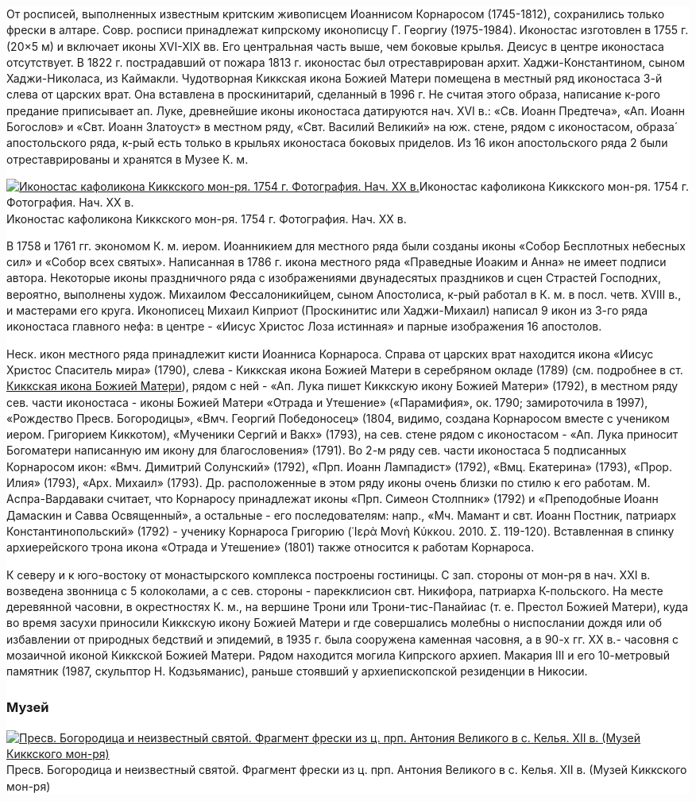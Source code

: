 От росписей, выполненных известным критским живописцем Иоаннисом Корнаросом (1745-1812), сохранились только фрески в алтаре. Совр. росписи принадлежат кипрскому иконописцу Г. Георгиу (1975-1984). Иконостас изготовлен в 1755 г. (20×5 м) и включает иконы XVI-XIX вв. Его центральная часть выше, чем боковые крылья. Деисус в центре иконостаса отсутствует. В 1822 г. пострадавший от пожара 1813 г. иконостас был отреставрирован архит. Хаджи-Константином, сыном Хаджи-Николаса, из Каймакли. Чудотворная Киккская икона Божией Матери помещена в местный ряд иконостаса 3-й слева от царских врат. Она вставлена в проскинитарий, сделанный в 1996 г. Не считая этого образа, написание к-рого предание приписывает ап. Луке, древнейшие иконы иконостаса датируются нач. XVI в.: «Св. Иоанн Предтеча», «Ап. Иоанн Богослов» и «Свт. Иоанн Златоуст» в местном ряду, «Свт. Василий Великий» на юж. стене, рядом с иконостасом, образа́ апостольского ряда, к-рый есть только в крыльях иконостаса боковых приделов. Из 16 икон апостольского ряда 2 были отреставрированы и хранятся в Музее К. м.

[![Иконостас кафоликона Киккского мон-ря. 1754 г. Фотография. Нач. XX в.](https://pravenc.ru/data/2014/03/03/1234149214/i200.jpg "Кликните для увеличения картинки")](https://pravenc.ru/data/2014/03/03/1234149214/i400.jpg)Иконостас кафоликона Киккского мон-ря. 1754 г. Фотография. Нач. XX в.  
Иконостас кафоликона Киккского мон-ря. 1754 г. Фотография. Нач. XX в.

В 1758 и 1761 гг. экономом К. м. иером. Иоанникием для местного ряда были созданы иконы «Собор Бесплотных небесных сил» и «Собор всех святых». Написанная в 1786 г. икона местного ряда «Праведные Иоаким и Анна» не имеет подписи автора. Некоторые иконы праздничного ряда с изображениями двунадесятых праздников и сцен Страстей Господних, вероятно, выполнены худож. Михаилом Фессалоникийцем, сыном Апостолиса, к-рый работал в К. м. в посл. четв. XVIII в., и мастерами его круга. Иконописец Михаил Киприот (Проскинитис или Хаджи-Михаил) написал 9 икон из 3-го ряда иконостаса главного нефа: в центре - «Иисус Христос Лоза истинная» и парные изображения 16 апостолов.

Неск. икон местного ряда принадлежит кисти Иоанниса Корнароса. Справа от царских врат находится икона «Иисус Христос Спаситель мира» (1790), слева - Киккская икона Божией Матери в серебряном окладе (1789) (см. подробнее в ст. [Киккская икона Божией Матери](<https://pravenc.ru/text/Киккская икона Божией Матери.html>)), рядом с ней - «Ап. Лука пишет Киккскую икону Божией Матери» (1792), в местном ряду сев. части иконостаса - иконы Божией Матери «Отрада и Утешение» («Парамифия», ок. 1790; замироточила в 1997), «Рождество Пресв. Богородицы», «Вмч. Георгий Победоносец» (1804, видимо, создана Корнаросом вместе с учеником иером. Григорием Киккотом), «Мученики Сергий и Вакх» (1793), на сев. стене рядом с иконостасом - «Ап. Лука приносит Богоматери написанную им икону для благословения» (1791). Во 2-м ряду сев. части иконостаса 5 подписанных Корнаросом икон: «Вмч. Димитрий Солунский» (1792), «Прп. Иоанн Лампадист» (1792), «Вмц. Екатерина» (1793), «Прор. Илия» (1793), «Арх. Михаил» (1793). Др. расположенные в этом ряду иконы очень близки по стилю к его работам. М. Аспра-Вардаваки считает, что Корнаросу принадлежат иконы «Прп. Симеон Столпник» (1792) и «Преподобные Иоанн Дамаскин и Савва Освященный», а остальные - его последователям: напр., «Мч. Мамант и свт. Иоанн Постник, патриарх Константинопольский» (1792) - ученику Корнароса Григорию (῾Ιερὰ Μονὴ Κύκκου. 2010. Σ. 119-120). Вставленная в спинку архиерейского трона икона «Отрада и Утешение» (1801) также относится к работам Корнароса.

К северу и к юго-востоку от монастырского комплекса построены гостиницы. С зап. стороны от мон-ря в нач. XXI в. возведена звонница с 5 колоколами, а с сев. стороны - парекклисион свт. Никифора, патриарха К-польского. На месте деревянной часовни, в окрестностях К. м., на вершине Трони или Трони-тис-Панайиас (т. е. Престол Божией Матери), куда во время засухи приносили Киккскую икону Божией Матери и где совершались молебны о ниспослании дождя или об избавлении от природных бедствий и эпидемий, в 1935 г. была сооружена каменная часовня, а в 90-х гг. ХХ в.- часовня с мозаичной иконой Киккской Божией Матери. Рядом находится могила Кипрского архиеп. Макария III и его 10-метровый памятник (1987, скульптор Н. Кодзьяманис), раньше стоявший у архиепископской резиденции в Никосии.

### Музей

[![Пресв. Богородица и неизвестный святой. Фрагмент фрески из ц. прп. Антония Великого в с. Келья. XII в. (Музей Киккского мон-ря)](https://pravenc.ru/data/2014/03/03/1234148683/i200.jpg "Кликните для увеличения картинки")](https://pravenc.ru/data/2014/03/03/1234148683/i400.jpg)Пресв. Богородица и неизвестный святой. Фрагмент фрески из ц. прп. Антония Великого в с. Келья. XII в. (Музей Киккского мон-ря)  